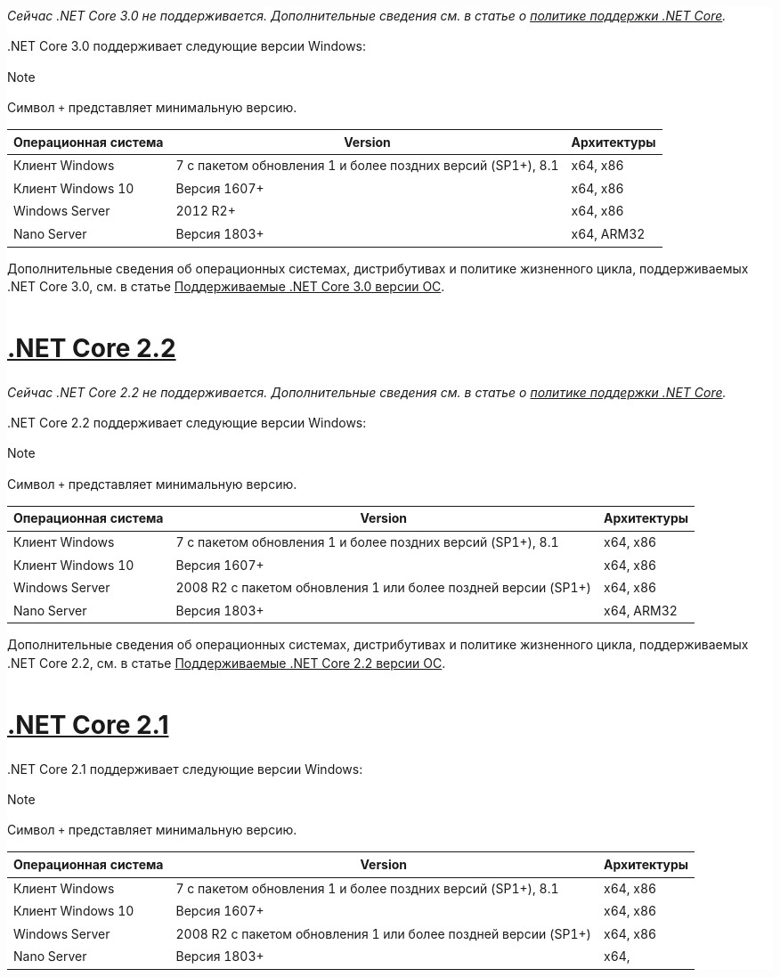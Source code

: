 *Сейчас .NET Core 3.0 не поддерживается. Дополнительные сведения см. в статье о [политике поддержки .NET Core](https://dotnet.microsoft.com/platform/support/policy/dotnet-core).*

.NET Core 3.0 поддерживает следующие версии Windows:

> [!NOTE]
> Символ `+` представляет минимальную версию.

| Операционная система                            | Version                        | Архитектуры   |
| ----------------------------- | ------------------------------ | --------------- |
| Клиент Windows                | 7 с пакетом обновления 1 и более поздних версий (SP1+), 8.1                    | x64, x86        |
| Клиент Windows 10             | Версия 1607+                  | x64, x86        |
| Windows Server                | 2012 R2+                       | x64, x86        |
| Nano Server                   | Версия 1803+                  | x64, ARM32      |

Дополнительные сведения об операционных системах, дистрибутивах и политике жизненного цикла, поддерживаемых .NET Core 3.0, см. в статье [Поддерживаемые .NET Core 3.0 версии ОС](https://github.com/dotnet/core/blob/master/release-notes/3.0/3.0-supported-os.md).

# <a name="net-core-22"></a>[.NET Core 2.2](#tab/netcore22)

*Сейчас .NET Core 2.2 не поддерживается. Дополнительные сведения см. в статье о [политике поддержки .NET Core](https://dotnet.microsoft.com/platform/support/policy/dotnet-core).*

.NET Core 2.2 поддерживает следующие версии Windows:

> [!NOTE]
> Символ `+` представляет минимальную версию.

| Операционная система                            | Version                        | Архитектуры   |
| ----------------------------- | ------------------------------ | --------------- |
| Клиент Windows                | 7 с пакетом обновления 1 и более поздних версий (SP1+), 8.1                    | x64, x86        |
| Клиент Windows 10             | Версия 1607+                  | x64, x86        |
| Windows Server                | 2008 R2 с пакетом обновления 1 или более поздней версии (SP1+)                   | x64, x86        |
| Nano Server                   | Версия 1803+                   | x64, ARM32      |

Дополнительные сведения об операционных системах, дистрибутивах и политике жизненного цикла, поддерживаемых .NET Core 2.2, см. в статье [Поддерживаемые .NET Core 2.2 версии ОС](https://github.com/dotnet/core/blob/master/release-notes/2.2/2.2-supported-os.md).

# <a name="net-core-21"></a>[.NET Core 2.1](#tab/netcore21)

.NET Core 2.1 поддерживает следующие версии Windows:

> [!NOTE]
> Символ `+` представляет минимальную версию.

| Операционная система                            | Version                        | Архитектуры   |
| ----------------------------- | ------------------------------ | --------------- |
| Клиент Windows                | 7 с пакетом обновления 1 и более поздних версий (SP1+), 8.1                    | x64, x86        |
| Клиент Windows 10             | Версия 1607+                  | x64, x86        |
| Windows Server                | 2008 R2 с пакетом обновления 1 или более поздней версии (SP1+)                   | x64, x86        |
| Nano Server                   | Версия 1803+                  | x64,            |
